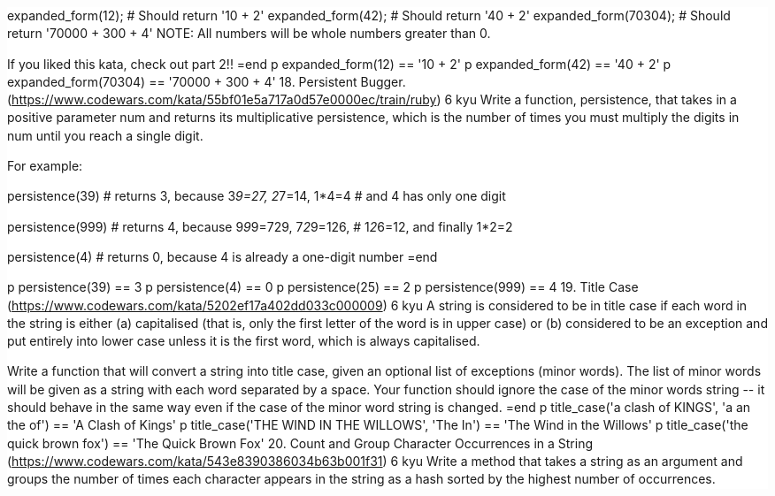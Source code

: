 expanded_form(12); # Should return '10 + 2'
expanded_form(42); # Should return '40 + 2'
expanded_form(70304); # Should return '70000 + 300 + 4'
NOTE: All numbers will be whole numbers greater than 0.

If you liked this kata, check out part 2!!
=end
p expanded_form(12) == '10 + 2'
p expanded_form(42) == '40 + 2'
p expanded_form(70304) == '70000 + 300 + 4'
18. Persistent Bugger.
(https://www.codewars.com/kata/55bf01e5a717a0d57e0000ec/train/ruby)
6 kyu
Write a function, persistence, that takes in a positive parameter num and returns its multiplicative persistence, which is the number of times you must multiply the digits in num until you reach a single digit.

For example:

 persistence(39) # returns 3, because 3*9=27, 2*7=14, 1*4=4
                 # and 4 has only one digit

 persistence(999) # returns 4, because 9*9*9=729, 7*2*9=126,
                  # 1*2*6=12, and finally 1*2=2

 persistence(4) # returns 0, because 4 is already a one-digit number
=end

p persistence(39) == 3
p persistence(4) == 0
p persistence(25) == 2
p persistence(999) == 4
19. Title Case
(https://www.codewars.com/kata/5202ef17a402dd033c000009)
6 kyu
A string is considered to be in title case if each word in the string is either (a) capitalised (that is, only the first letter of the word is in upper case) or (b) considered to be an exception and put entirely into lower case unless it is the first word, which is always capitalised.

Write a function that will convert a string into title case, given an optional list of exceptions (minor words). The list of minor words will be given as a string with each word separated by a space. Your function should ignore the case of the minor words string -- it should behave in the same way even if the case of the minor word string is changed.
=end
p title_case('a clash of KINGS', 'a an the of') == 'A Clash of Kings'
p title_case('THE WIND IN THE WILLOWS', 'The In') == 'The Wind in the Willows'
p title_case('the quick brown fox') == 'The Quick Brown Fox'
20. Count and Group Character Occurrences in a String
(https://www.codewars.com/kata/543e8390386034b63b001f31)
6 kyu
Write a method that takes a string as an argument and groups the number of times each character appears in the string as a hash sorted by the highest number of occurrences.
